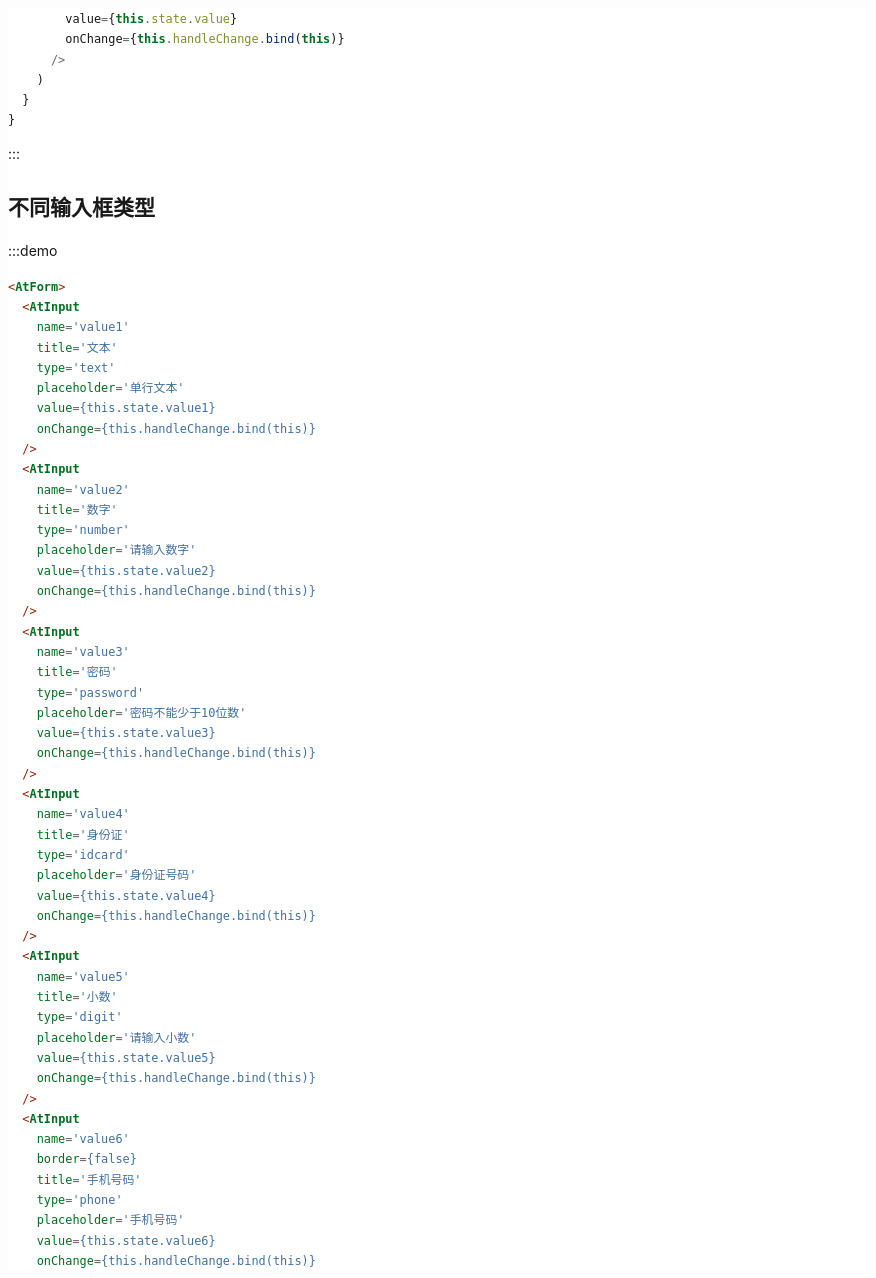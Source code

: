 ```js
        value={this.state.value}
        onChange={this.handleChange.bind(this)}
      />
    )
  }
}
```

:::

## 不同输入框类型

:::demo

```html
<AtForm>
  <AtInput
    name='value1'
    title='文本'
    type='text'
    placeholder='单行文本'
    value={this.state.value1}
    onChange={this.handleChange.bind(this)}
  />
  <AtInput
    name='value2'
    title='数字'
    type='number'
    placeholder='请输入数字'
    value={this.state.value2}
    onChange={this.handleChange.bind(this)}
  />
  <AtInput
    name='value3'
    title='密码'
    type='password'
    placeholder='密码不能少于10位数'
    value={this.state.value3}
    onChange={this.handleChange.bind(this)}
  />
  <AtInput
    name='value4'
    title='身份证'
    type='idcard'
    placeholder='身份证号码'
    value={this.state.value4}
    onChange={this.handleChange.bind(this)}
  />
  <AtInput
    name='value5'
    title='小数'
    type='digit'
    placeholder='请输入小数'
    value={this.state.value5}
    onChange={this.handleChange.bind(this)}
  />
  <AtInput
    name='value6'
    border={false}
    title='手机号码'
    type='phone'
    placeholder='手机号码'
    value={this.state.value6}
    onChange={this.handleChange.bind(this)}
```